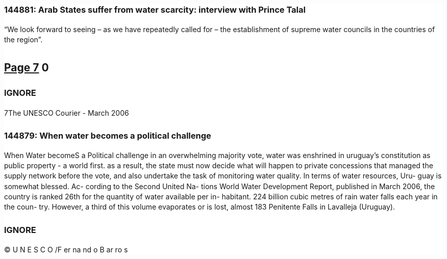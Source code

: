 ### 144881: Arab States suffer from water scarcity: interview with Prince Talal

“We look forward to seeing 
– as we have repeatedly 
called for – 
the establishment 
of supreme water councils 
in the countries of the region”.

## [Page 7](191576eng.pdf#page=7) 0

### IGNORE

7The UNESCO Courier - March 2006

### 144879: When water becomes a political challenge

When Water 
becomeS a Political challenge
         in an overwhelming majority vote, water was enshrined in uruguay’s constitution 
                    as public property - a world first. as a result, the state must now decide 
                what will happen to private concessions that managed the supply network 
                            before the vote, and also undertake the task of monitoring water quality.
In terms of water resources, Uru-
guay is somewhat blessed. Ac-
cording to the Second United Na-
tions World Water Development 
Report, published in March 2006, 
the country is ranked 26th for the 
quantity of water available per in-
habitant. 
224 billion cubic metres of rain 
water falls each year in the coun-
try. However, a third of this volume 
evaporates or is lost, almost 183 
Penitente Falls in Lavalleja (Uruguay).

### IGNORE

©
 U
N
E
S
C
O
/F
er
na
nd
o 
B
ar
ro
s
